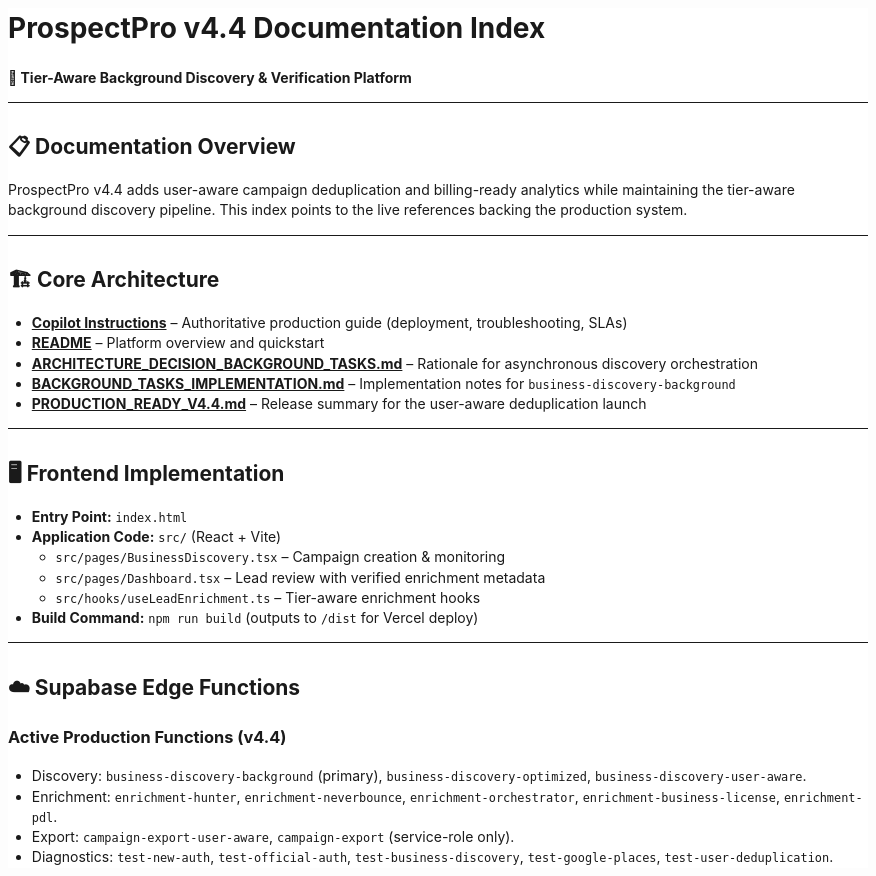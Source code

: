 # ProspectPro v4.4 Documentation Index

**🚀 Tier-Aware Background Discovery & Verification Platform**

---

## 📋 Documentation Overview

ProspectPro v4.4 adds user-aware campaign deduplication and billing-ready analytics while maintaining the tier-aware background discovery pipeline. This index points to the live references backing the production system.

---

## 🏗️ Core Architecture

- **[Copilot Instructions](.github/copilot-instructions.md)** – Authoritative production guide (deployment, troubleshooting, SLAs)
- **[README](README.md)** – Platform overview and quickstart
- **[ARCHITECTURE_DECISION_BACKGROUND_TASKS.md](ARCHITECTURE_DECISION_BACKGROUND_TASKS.md)** – Rationale for asynchronous discovery orchestration
- **[BACKGROUND_TASKS_IMPLEMENTATION.md](BACKGROUND_TASKS_IMPLEMENTATION.md)** – Implementation notes for `business-discovery-background`
- **[PRODUCTION_READY_V4.4.md](PRODUCTION_READY_V4.4.md)** – Release summary for the user-aware deduplication launch

---

## 🖥️ Frontend Implementation

- **Entry Point:** `index.html`
- **Application Code:** `src/` (React + Vite)
  - `src/pages/BusinessDiscovery.tsx` – Campaign creation & monitoring
  - `src/pages/Dashboard.tsx` – Lead review with verified enrichment metadata
  - `src/hooks/useLeadEnrichment.ts` – Tier-aware enrichment hooks
- **Build Command:** `npm run build` (outputs to `/dist` for Vercel deploy)

---

## ☁️ Supabase Edge Functions

### Active Production Functions (v4.4)

- Discovery: `business-discovery-background` (primary), `business-discovery-optimized`, `business-discovery-user-aware`.
- Enrichment: `enrichment-hunter`, `enrichment-neverbounce`, `enrichment-orchestrator`, `enrichment-business-license`, `enrichment-pdl`.
- Export: `campaign-export-user-aware`, `campaign-export` (service-role only).
- Diagnostics: `test-new-auth`, `test-official-auth`, `test-business-discovery`, `test-google-places`, `test-user-deduplication`.
